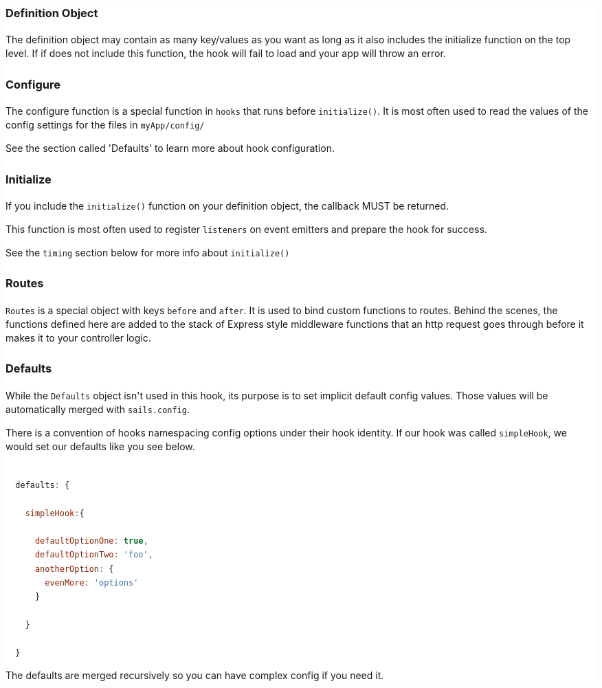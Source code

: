 ### Definition Object

The definition object may contain as many key/values as you want as long as it also includes the initialize function on the top level.  If if does not include this function, the hook will fail to load and your app will throw an error.

### Configure

The configure function is a special function in `hooks` that runs before `initialize()`.  It is most often used to read the values of the config settings for the files in `myApp/config/`

See the section called 'Defaults' to learn more about hook configuration.

### Initialize
If you include the `initialize()` function on your definition object, the callback MUST be returned.

This function is most often used to register `listeners` on event emitters and prepare the hook for success.

See the `timing` section below for more info about `initialize()`

### Routes
`Routes` is a special object with keys `before` and `after`. It is used to bind custom functions to routes. Behind the scenes, the functions defined here are added to the stack of Express style middleware functions that an http request goes through before it makes it to your controller logic.

### Defaults
While the `Defaults` object isn't used in this hook, its purpose is to set implicit default config values. Those values will be automatically merged with `sails.config`.

There is a convention of hooks namespacing config options under their hook identity. If our hook was called `simpleHook`, we would set our defaults like you see below.

```javascript

  defaults: {

    simpleHook:{

      defaultOptionOne: true,
      defaultOptionTwo: 'foo',
      anotherOption: {
        evenMore: 'options'
      } 

    }

  }

```

The defaults are merged recursively so you can have complex config if you need it.
